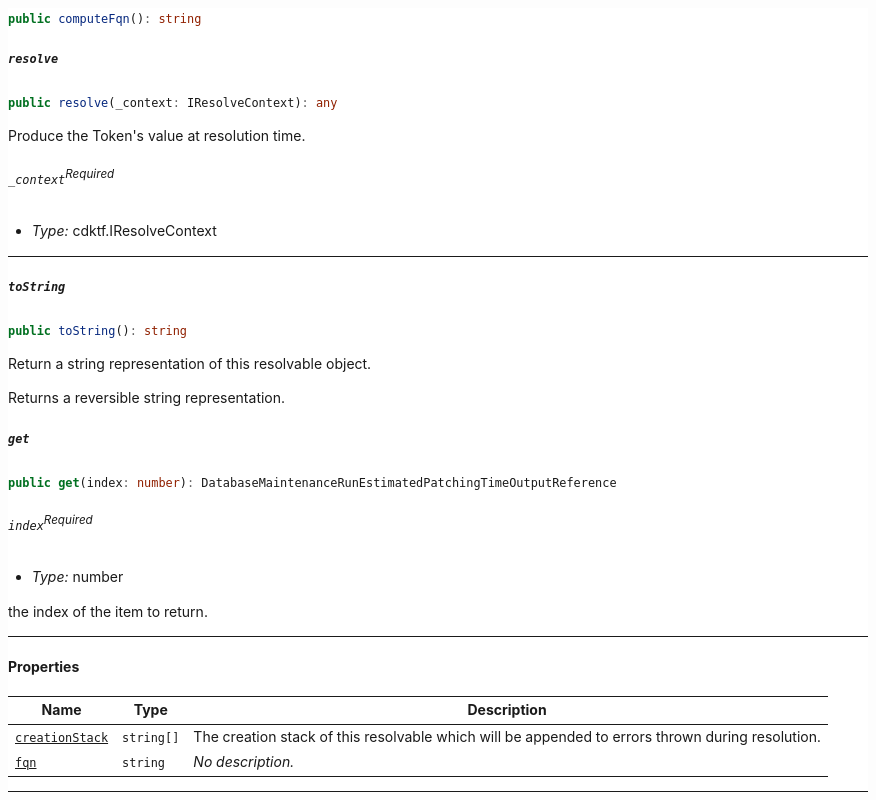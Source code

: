 ```typescript
public computeFqn(): string
```

##### `resolve` <a name="resolve" id="rhizo-co-terraform-provider-oci.databaseMaintenanceRun.DatabaseMaintenanceRunEstimatedPatchingTimeList.resolve"></a>

```typescript
public resolve(_context: IResolveContext): any
```

Produce the Token's value at resolution time.

###### `_context`<sup>Required</sup> <a name="_context" id="rhizo-co-terraform-provider-oci.databaseMaintenanceRun.DatabaseMaintenanceRunEstimatedPatchingTimeList.resolve.parameter._context"></a>

- *Type:* cdktf.IResolveContext

---

##### `toString` <a name="toString" id="rhizo-co-terraform-provider-oci.databaseMaintenanceRun.DatabaseMaintenanceRunEstimatedPatchingTimeList.toString"></a>

```typescript
public toString(): string
```

Return a string representation of this resolvable object.

Returns a reversible string representation.

##### `get` <a name="get" id="rhizo-co-terraform-provider-oci.databaseMaintenanceRun.DatabaseMaintenanceRunEstimatedPatchingTimeList.get"></a>

```typescript
public get(index: number): DatabaseMaintenanceRunEstimatedPatchingTimeOutputReference
```

###### `index`<sup>Required</sup> <a name="index" id="rhizo-co-terraform-provider-oci.databaseMaintenanceRun.DatabaseMaintenanceRunEstimatedPatchingTimeList.get.parameter.index"></a>

- *Type:* number

the index of the item to return.

---


#### Properties <a name="Properties" id="Properties"></a>

| **Name** | **Type** | **Description** |
| --- | --- | --- |
| <code><a href="#rhizo-co-terraform-provider-oci.databaseMaintenanceRun.DatabaseMaintenanceRunEstimatedPatchingTimeList.property.creationStack">creationStack</a></code> | <code>string[]</code> | The creation stack of this resolvable which will be appended to errors thrown during resolution. |
| <code><a href="#rhizo-co-terraform-provider-oci.databaseMaintenanceRun.DatabaseMaintenanceRunEstimatedPatchingTimeList.property.fqn">fqn</a></code> | <code>string</code> | *No description.* |

---